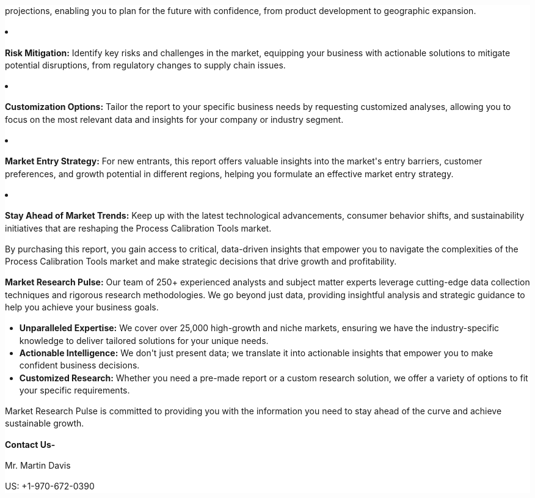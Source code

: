 projections, enabling you to plan for the future with confidence, from product development to geographic expansion.</p></li><li><p><strong>Risk Mitigation:</strong> Identify key risks and challenges in the market, equipping your business with actionable solutions to mitigate potential disruptions, from regulatory changes to supply chain issues.</p></li><li><p><strong>Customization Options:</strong> Tailor the report to your specific business needs by requesting customized analyses, allowing you to focus on the most relevant data and insights for your company or industry segment.</p></li><li><p><strong>Market Entry Strategy:</strong> For new entrants, this report offers valuable insights into the market's entry barriers, customer preferences, and growth potential in different regions, helping you formulate an effective market entry strategy.</p></li><li><p><strong>Stay Ahead of Market Trends:</strong> Keep up with the latest technological advancements, consumer behavior shifts, and sustainability initiatives that are reshaping the Process Calibration Tools market.</p></li></ol><p>By purchasing this report, you gain access to critical, data-driven insights that empower you to navigate the complexities of the Process Calibration Tools market and make strategic decisions that drive growth and profitability.</p><p><strong>Market Research Pulse:</strong>&nbsp;Our team of 250+ experienced analysts and subject matter experts leverage cutting-edge data collection techniques and rigorous research methodologies. We go beyond just data, providing insightful analysis and strategic guidance to help you achieve your business goals.</p><ul><li><strong>Unparalleled Expertise:</strong>&nbsp;We cover over 25,000 high-growth and niche markets, ensuring we have the industry-specific knowledge to deliver tailored solutions for your unique needs.</li><li><strong>Actionable Intelligence:</strong>&nbsp;We don't just present data; we translate it into actionable insights that empower you to make confident business decisions.</li><li><strong>Customized Research:</strong>&nbsp;Whether you need a pre-made report or a custom research solution, we offer a variety of options to fit your specific requirements.</li></ul><p>Market Research Pulse is committed to providing you with the information you need to stay ahead of the curve and achieve sustainable growth.</p><p><strong>Contact Us-</strong></p><p>Mr. Martin Davis</p><p>US: +1-970-672-0390</p>
